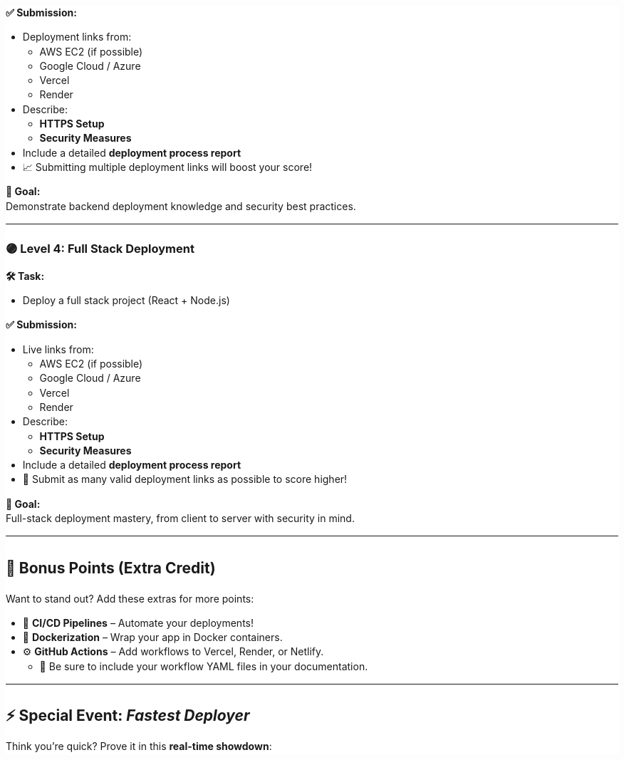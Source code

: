 **✅ Submission:**
- Deployment links from:
  - AWS EC2 (if possible)
  - Google Cloud / Azure
  - Vercel
  - Render
- Describe:
  - **HTTPS Setup**
  - **Security Measures**
- Include a detailed **deployment process report**
- 📈 Submitting multiple deployment links will boost your score!

**🎯 Goal:**  
Demonstrate backend deployment knowledge and security best practices.

---

### **🟣 Level 4: Full Stack Deployment**

**🛠️ Task:**
- Deploy a full stack project (React + Node.js)

**✅ Submission:**
- Live links from:
  - AWS EC2 (if possible)
  - Google Cloud / Azure
  - Vercel
  - Render
- Describe:
  - **HTTPS Setup**
  - **Security Measures**
- Include a detailed **deployment process report**
- 🔗 Submit as many valid deployment links as possible to score higher!

**🎯 Goal:**  
Full-stack deployment mastery, from client to server with security in mind.

---

## 🎁 Bonus Points (Extra Credit)

Want to stand out? Add these extras for more points:

- 🔄 **CI/CD Pipelines** – Automate your deployments!
- 🐳 **Dockerization** – Wrap your app in Docker containers.
- ⚙️ **GitHub Actions** – Add workflows to Vercel, Render, or Netlify.
  - 📂 Be sure to include your workflow YAML files in your documentation.

---

## ⚡ Special Event: *Fastest Deployer*

Think you’re quick? Prove it in this **real-time showdown**:
